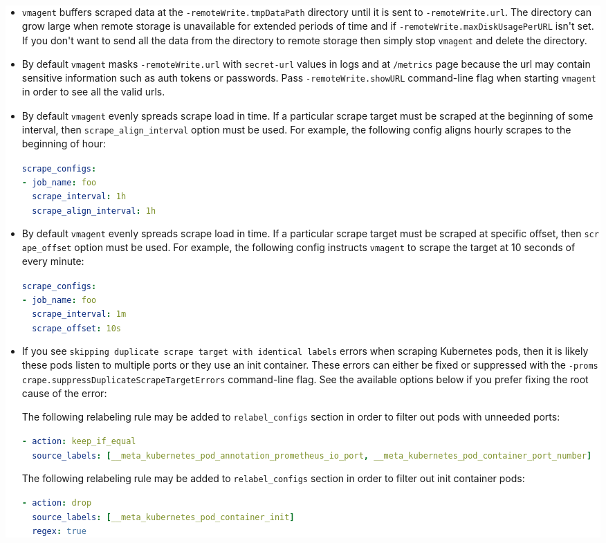 * `vmagent` buffers scraped data at the `-remoteWrite.tmpDataPath` directory until it is sent to `-remoteWrite.url`.
  The directory can grow large when remote storage is unavailable for extended periods of time and if `-remoteWrite.maxDiskUsagePerURL` isn't set.
  If you don't want to send all the data from the directory to remote storage then simply stop `vmagent` and delete the directory.

* By default `vmagent` masks `-remoteWrite.url` with `secret-url` values in logs and at `/metrics` page because
  the url may contain sensitive information such as auth tokens or passwords.
  Pass `-remoteWrite.showURL` command-line flag when starting `vmagent` in order to see all the valid urls.

* By default `vmagent` evenly spreads scrape load in time. If a particular scrape target must be scraped at the beginning of some interval,
  then `scrape_align_interval` option  must be used. For example, the following config aligns hourly scrapes to the beginning of hour:

  ```yml
  scrape_configs:
  - job_name: foo
    scrape_interval: 1h
    scrape_align_interval: 1h
  ```

* By default `vmagent` evenly spreads scrape load in time. If a particular scrape target must be scraped at specific offset, then `scrape_offset` option must be used.
  For example, the following config instructs `vmagent` to scrape the target at 10 seconds of every minute:

  ```yml
  scrape_configs:
  - job_name: foo
    scrape_interval: 1m
    scrape_offset: 10s
  ```

* If you see `skipping duplicate scrape target with identical labels` errors when scraping Kubernetes pods, then it is likely these pods listen to multiple ports
  or they use an init container. These errors can either be fixed or suppressed with the `-promscrape.suppressDuplicateScrapeTargetErrors` command-line flag.
  See the available options below if you prefer fixing the root cause of the error:

  The following relabeling rule may be added to `relabel_configs` section in order to filter out pods with unneeded ports:

  ```yml
  - action: keep_if_equal
    source_labels: [__meta_kubernetes_pod_annotation_prometheus_io_port, __meta_kubernetes_pod_container_port_number]
  ```

  The following relabeling rule may be added to `relabel_configs` section in order to filter out init container pods:

  ```yml
  - action: drop
    source_labels: [__meta_kubernetes_pod_container_init]
    regex: true
  ```
